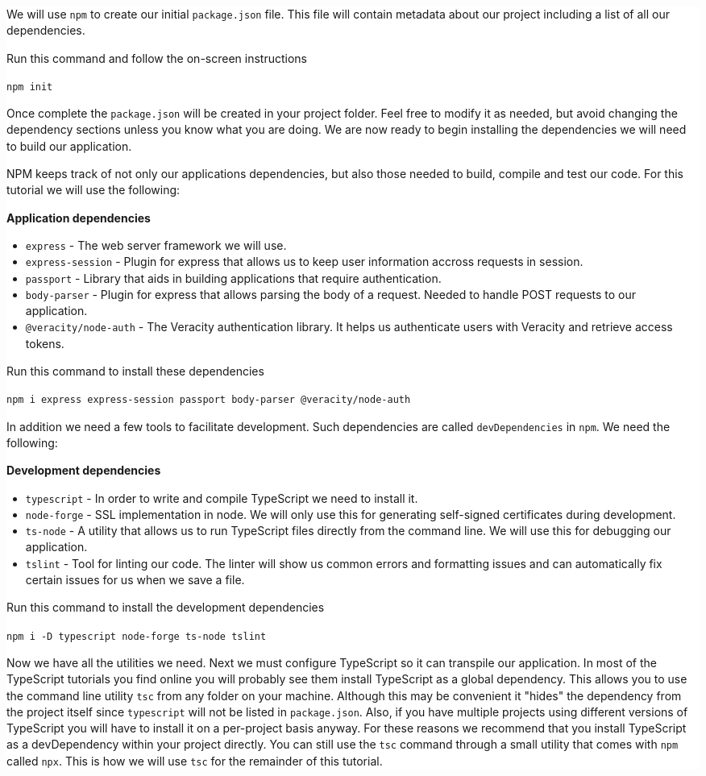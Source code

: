We will use `npm` to create our initial `package.json` file. This file will contain metadata about our project including a list of all our dependencies.

Run this command and follow the on-screen instructions
```
npm init
```

Once complete the `package.json` will be created in your project folder. Feel free to modify it as needed, but avoid changing the dependency sections unless you know what you are doing. We are now ready to begin installing the dependencies we will need to build our application.

NPM keeps track of not only our applications dependencies, but also those needed to build, compile and test our code. For this tutorial we will use the following:

**Application dependencies**
- `express` - The web server framework we will use.
- `express-session` - Plugin for express that allows us to keep user information accross requests in session.
- `passport` - Library that aids in building applications that require authentication.
- `body-parser` - Plugin for express that allows parsing the body of a request. Needed to handle POST requests to our application.
- `@veracity/node-auth` - The Veracity authentication library. It helps us authenticate users with Veracity and retrieve access tokens.

Run this command to install these dependencies
```
npm i express express-session passport body-parser @veracity/node-auth
```

In addition we need a few tools to facilitate development. Such dependencies are called `devDependencies` in `npm`. We need the following:

**Development dependencies**
- `typescript` - In order to write and compile TypeScript we need to install it.
- `node-forge` - SSL implementation in node. We will only use this for generating self-signed certificates during development.
- `ts-node` - A utility that allows us to run TypeScript files directly from the command line. We will use this for debugging our application.
- `tslint` - Tool for linting our code. The linter will show us common errors and formatting issues and can automatically fix certain issues for us when we save a file.

Run this command to install the development dependencies
```
npm i -D typescript node-forge ts-node tslint
```

Now we have all the utilities we need. Next we must configure TypeScript so it can transpile our application. In most of the TypeScript tutorials you find online you will probably see them install TypeScript as a global dependency. This allows you to use the command line utility `tsc` from any folder on your machine. Although this may be convenient it "hides" the dependency from the project itself since `typescript` will not be listed in `package.json`. Also, if you have multiple projects using different versions of TypeScript you will have to install it on a per-project basis anyway. For these reasons we recommend that you install TypeScript as a devDependency within your project directly. You can still use the `tsc` command through a small utility that comes with `npm` called `npx`. This is how we will use `tsc` for the remainder of this tutorial.

